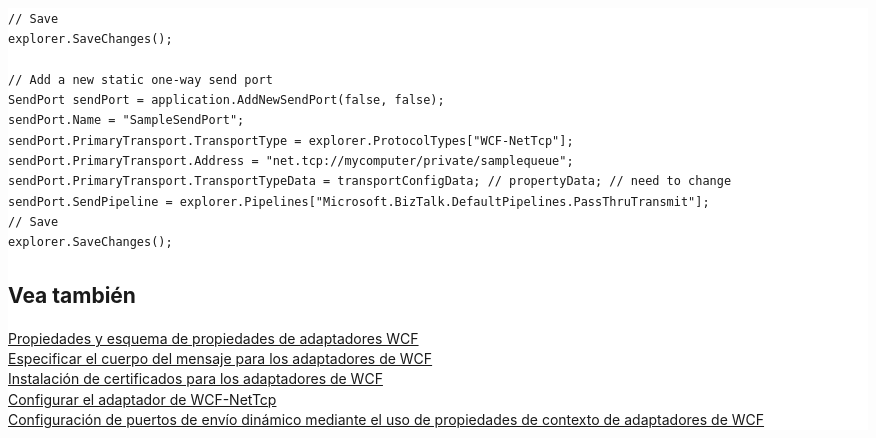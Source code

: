 ```  
// Save  
explorer.SaveChanges();  
  
// Add a new static one-way send port  
SendPort sendPort = application.AddNewSendPort(false, false);   
sendPort.Name = "SampleSendPort";  
sendPort.PrimaryTransport.TransportType = explorer.ProtocolTypes["WCF-NetTcp"];  
sendPort.PrimaryTransport.Address = "net.tcp://mycomputer/private/samplequeue";  
sendPort.PrimaryTransport.TransportTypeData = transportConfigData; // propertyData; // need to change  
sendPort.SendPipeline = explorer.Pipelines["Microsoft.BizTalk.DefaultPipelines.PassThruTransmit"];  
// Save  
explorer.SaveChanges();  
```  
  
## <a name="see-also"></a>Vea también  
 [Propiedades y esquema de propiedades de adaptadores WCF](../core/wcf-adapters-property-schema-and-properties.md)   
 [Especificar el cuerpo del mensaje para los adaptadores de WCF](../core/specifying-the-message-body-for-the-wcf-adapters.md)   
 [Instalación de certificados para los adaptadores de WCF](../core/installing-certificates-for-the-wcf-adapters.md)   
 [Configurar el adaptador de WCF-NetTcp](../core/configuring-the-wcf-nettcp-adapter.md)   
 [Configuración de puertos de envío dinámico mediante el uso de propiedades de contexto de adaptadores de WCF](../core/configuring-dynamic-send-ports-using-wcf-adapters-context-properties.md)